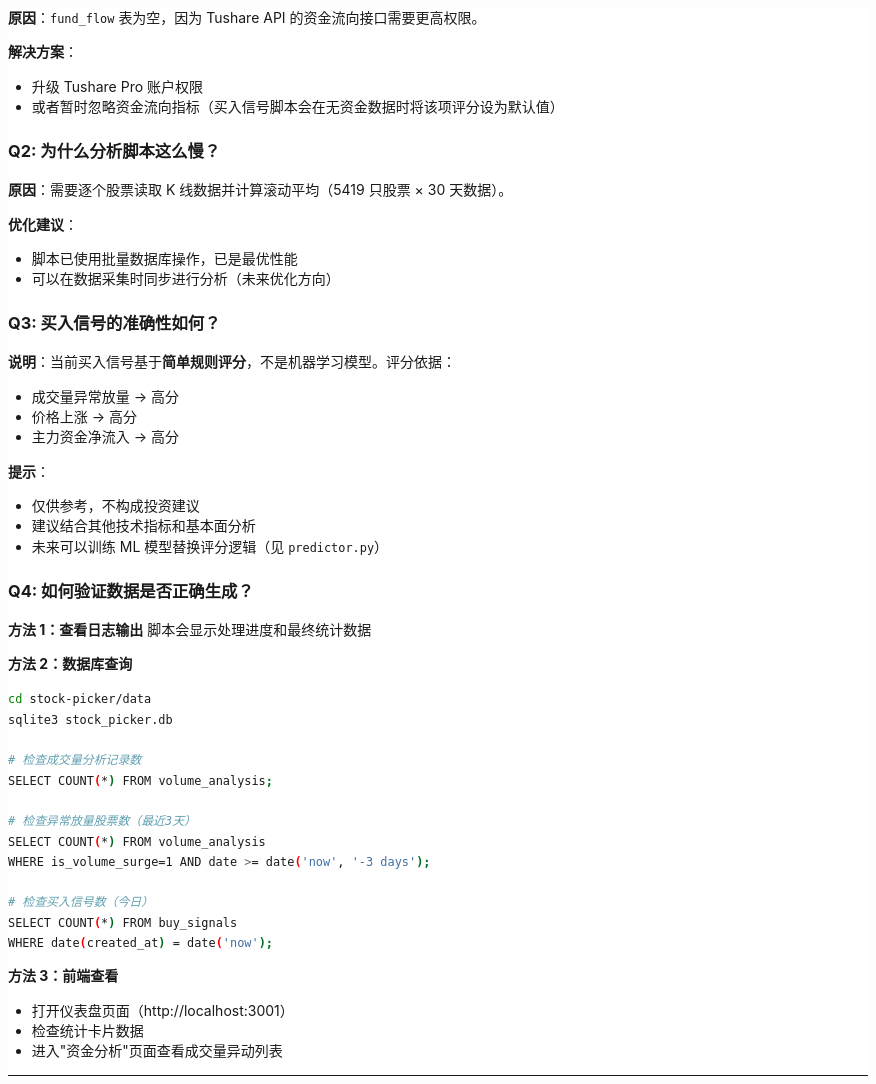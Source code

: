 **原因**：`fund_flow` 表为空，因为 Tushare API 的资金流向接口需要更高权限。

**解决方案**：
- 升级 Tushare Pro 账户权限
- 或者暂时忽略资金流向指标（买入信号脚本会在无资金数据时将该项评分设为默认值）

### Q2: 为什么分析脚本这么慢？

**原因**：需要逐个股票读取 K 线数据并计算滚动平均（5419 只股票 × 30 天数据）。

**优化建议**：
- 脚本已使用批量数据库操作，已是最优性能
- 可以在数据采集时同步进行分析（未来优化方向）

### Q3: 买入信号的准确性如何？

**说明**：当前买入信号基于**简单规则评分**，不是机器学习模型。评分依据：
- 成交量异常放量 → 高分
- 价格上涨 → 高分
- 主力资金净流入 → 高分

**提示**：
- 仅供参考，不构成投资建议
- 建议结合其他技术指标和基本面分析
- 未来可以训练 ML 模型替换评分逻辑（见 `predictor.py`）

### Q4: 如何验证数据是否正确生成？

**方法 1：查看日志输出**
脚本会显示处理进度和最终统计数据

**方法 2：数据库查询**
```bash
cd stock-picker/data
sqlite3 stock_picker.db

# 检查成交量分析记录数
SELECT COUNT(*) FROM volume_analysis;

# 检查异常放量股票数（最近3天）
SELECT COUNT(*) FROM volume_analysis
WHERE is_volume_surge=1 AND date >= date('now', '-3 days');

# 检查买入信号数（今日）
SELECT COUNT(*) FROM buy_signals
WHERE date(created_at) = date('now');
```

**方法 3：前端查看**
- 打开仪表盘页面（http://localhost:3001）
- 检查统计卡片数据
- 进入"资金分析"页面查看成交量异动列表

---
